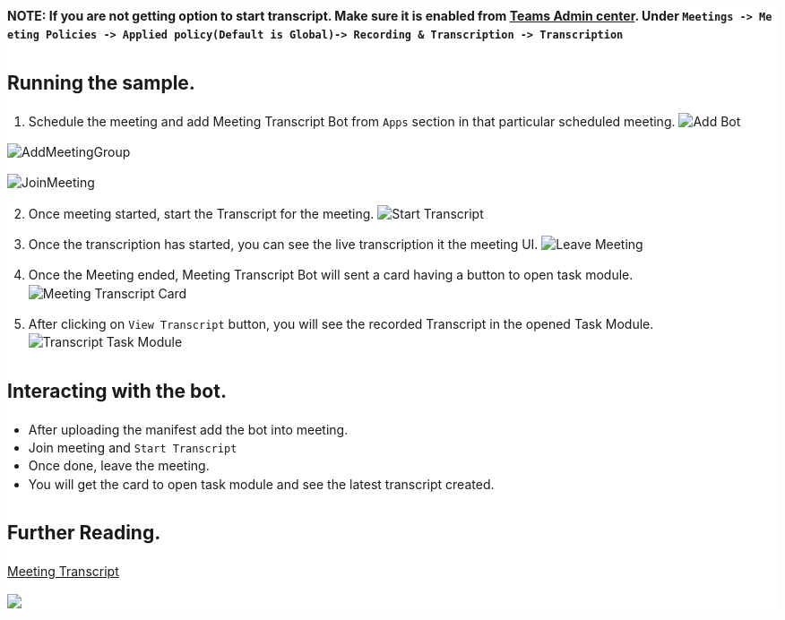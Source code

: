 **NOTE: If you are not getting option to start transcript. Make sure it is enabled from [Teams Admin center](https://admin.teams.microsoft.com). Under `Meetings -> Meeting Policies -> Applied policy(Default is Global)-> Recording & Transcription -> Transcription`**

## Running the sample.

1. Schedule the meeting and add Meeting Transcript Bot from `Apps` section in that particular scheduled meeting.
![Add Bot](Images/1.AddMeetingTranscriptBot.PNG)

![AddMeetingGroup](Images/2.AddMeetingGroup.png)

![JoinMeeting](Images/3.JoinMeeting.png)

2. Once meeting started, start the Transcript for the meeting.
![Start Transcript](Images/4.StartTranscript.png)

3. Once the transcription has started, you can see the live transcription it the meeting UI.
![Leave Meeting](Images/5.LeaveMeeting.png)

4. Once the Meeting ended, Meeting Transcript Bot will sent a card having a button to open task module.
![Meeting Transcript Card](Images/6.MeetingTranscriptCard.png)

5. After clicking on `View Transcript` button, you will see the recorded Transcript in the opened Task Module.
![Transcript Task Module](Images/7.TranscriptTaskModule.png)

## Interacting with the bot.
- After uploading the manifest add the bot into meeting.
- Join meeting and `Start Transcript`
- Once done, leave the meeting.
- You will get the card to open task module and see the latest transcript created.

## Further Reading.

[Meeting Transcript](https://support.microsoft.com/en-us/office/view-live-transcription-in-a-teams-meeting-dc1a8f23-2e20-4684-885e-2152e06a4a8b)



<img src="https://pnptelemetry.azurewebsites.net/microsoft-teams-samples/samples/meetings-transcription-nodejs" />